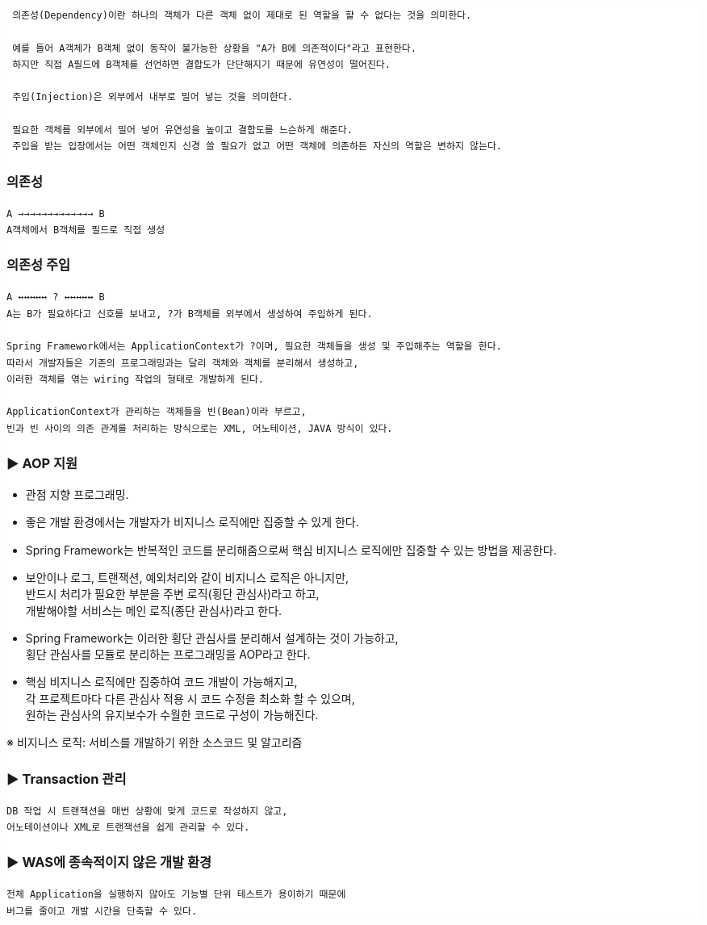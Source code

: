      의존성(Dependency)이란 하나의 객체가 다른 객체 없이 제대로 된 역할을 할 수 없다는 것을 의미한다.
     
     예를 들어 A객체가 B객체 없이 동작이 불가능한 상황을 "A가 B에 의존적이다"라고 표현한다.
     하지만 직접 A필드에 B객체를 선언하면 결합도가 단단해지기 때문에 유연성이 떨어진다.

     주입(Injection)은 외부에서 내부로 밀어 넣는 것을 의미한다.
     
     필요한 객체를 외부에서 밀어 넣어 유연성을 높이고 결합도를 느슨하게 해준다.
     주입을 받는 입장에서는 어떤 객체인지 신경 쓸 필요가 없고 어떤 객체에 의존하든 자신의 역할은 변하지 않는다.

### 의존성

    A →→→→→→→→→→→→→ B
    A객체에서 B객체를 필드로 직접 생성

### 의존성 주입

    A ↔↔↔↔↔ ? ↔↔↔↔↔ B
    A는 B가 필요하다고 신호를 보내고, ?가 B객체를 외부에서 생성하여 주입하게 된다.
    
    Spring Framework에서는 ApplicationContext가 ?이며, 필요한 객체들을 생성 및 주입해주는 역할을 한다.
    따라서 개발자들은 기존의 프로그래밍과는 달리 객체와 객체를 분리해서 생성하고,
    이러한 객체를 엮는 wiring 작업의 형태로 개발하게 된다.

    ApplicationContext가 관리하는 객체들을 빈(Bean)이라 부르고,
    빈과 빈 사이의 의존 관계를 처리하는 방식으로는 XML, 어노테이션, JAVA 방식이 있다.

### ▶ AOP 지원
  - 관점 지향 프로그래밍.

  - 좋은 개발 환경에서는 개발자가 비지니스 로직에만 집중할 수 있게 한다.

  - Spring Framework는 반복적인 코드를 분리해줌으로써 핵심 비지니스 로직에만 집중할 수 있는 방법을 제공한다.

  - 보안이나 로그, 트랜잭션, 예외처리와 같이 비지니스 로직은 아니지만,  
  반드시 처리가 필요한 부분을 주변 로직(횡단 관심사)라고 하고,  
  개발해야할 서비스는 메인 로직(종단 관심사)라고 한다.

  - Spring Framework는 이러한 횡단 관심사를 분리해서 설계하는 것이 가능하고,  
  횡단 관심사를 모듈로 분리하는 프로그래밍을 AOP라고 한다.

  - 핵심 비지니스 로직에만 집중하여 코드 개발이 가능해지고,  
  각 프로젝트마다 다른 관심사 적용 시 코드 수정을 최소화 할 수 있으며,  
  원하는 관심사의 유지보수가 수월한 코드로 구성이 가능해진다.

  ※ 비지니스 로직: 서비스를 개발하기 위한 소스코드 및 알고리즘

### ▶ Transaction 관리

    DB 작업 시 트랜잭션을 매번 상황에 맞게 코드로 작성하지 않고,
    어노테이션이나 XML로 트랜잭션을 쉽게 관리할 수 있다.

### ▶ WAS에 종속적이지 않은 개발 환경

    전체 Application을 실행하지 않아도 기능별 단위 테스트가 용이하기 때문에
    버그를 줄이고 개발 시간을 단축할 수 있다.
